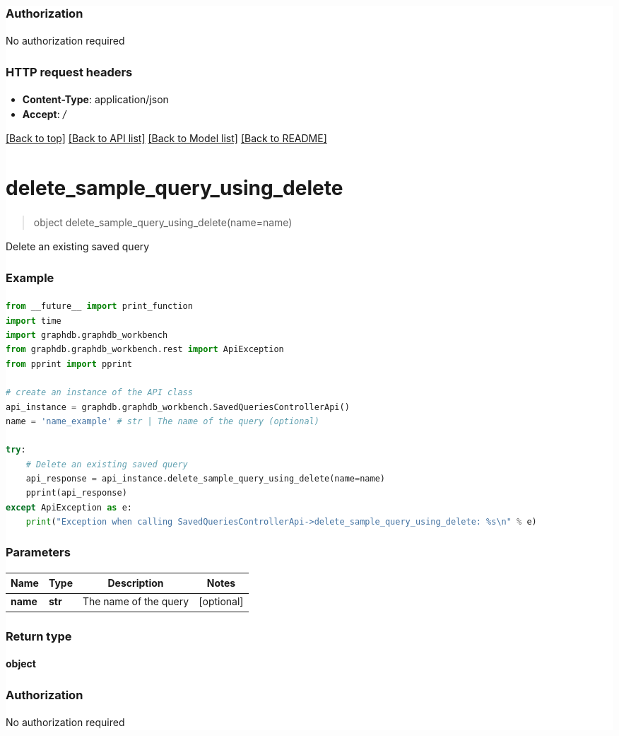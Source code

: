 ### Authorization

No authorization required

### HTTP request headers

 - **Content-Type**: application/json
 - **Accept**: */*

[[Back to top]](#) [[Back to API list]](../../README.md#documentation-for-api-endpoints) [[Back to Model list]](../../README.md#documentation-for-models) [[Back to README]](../../README.md)

# **delete_sample_query_using_delete**
> object delete_sample_query_using_delete(name=name)

Delete an existing saved query

### Example
```python
from __future__ import print_function
import time
import graphdb.graphdb_workbench
from graphdb.graphdb_workbench.rest import ApiException
from pprint import pprint

# create an instance of the API class
api_instance = graphdb.graphdb_workbench.SavedQueriesControllerApi()
name = 'name_example' # str | The name of the query (optional)

try:
    # Delete an existing saved query
    api_response = api_instance.delete_sample_query_using_delete(name=name)
    pprint(api_response)
except ApiException as e:
    print("Exception when calling SavedQueriesControllerApi->delete_sample_query_using_delete: %s\n" % e)
```

### Parameters

Name | Type | Description  | Notes
------------- | ------------- | ------------- | -------------
 **name** | **str**| The name of the query | [optional] 

### Return type

**object**

### Authorization

No authorization required
